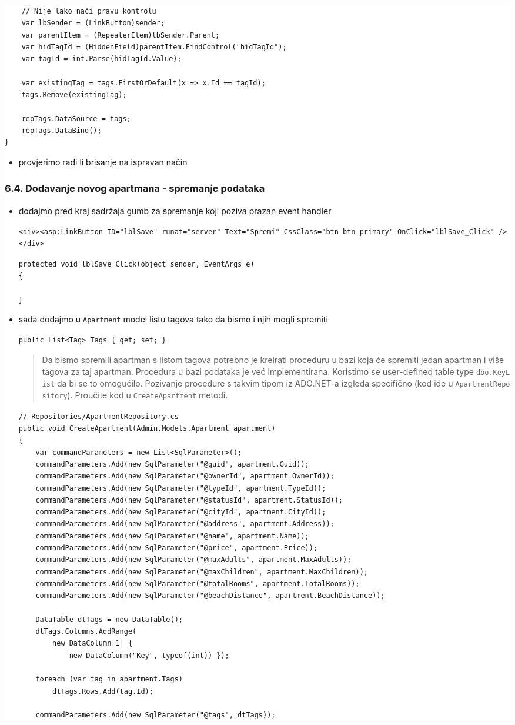   ```
      // Nije lako naći pravu kontrolu
      var lbSender = (LinkButton)sender;
      var parentItem = (RepeaterItem)lbSender.Parent;
      var hidTagId = (HiddenField)parentItem.FindControl("hidTagId");
      var tagId = int.Parse(hidTagId.Value);
  
      var existingTag = tags.FirstOrDefault(x => x.Id == tagId);
      tags.Remove(existingTag);
  
      repTags.DataSource = tags;
      repTags.DataBind();
  }
  ```
- provjerimo radi li brisanje na ispravan način

### 6.4. Dodavanje novog apartmana - spremanje podataka

- dodajmo pred kraj sadržaja gumb za spremanje koji poziva prazan event handler
  ```
  <div><asp:LinkButton ID="lblSave" runat="server" Text="Spremi" CssClass="btn btn-primary" OnClick="lblSave_Click" /></div>
  ```
  ```
  protected void lblSave_Click(object sender, EventArgs e)
  {
  
  }
  ```
- sada dodajmo u `Apartment` model listu tagova tako da bismo i njih mogli spremiti
  ```
  public List<Tag> Tags { get; set; }
  ```
  > Da bismo spremili apartman s listom tagova potrebno je kreirati proceduru u bazi koja će spremiti jedan apartman i više tagova za taj apartman. Procedura u bazi podataka je već implementirana. Koristimo se user-defined table type `dbo.KeyList` da bi se to omogućilo. Pozivanje procedure s takvim tipom iz ADO.NET-a izgleda specifično (kod ide u `ApartmentRepository`). Proučite kod u `CreateApartment` metodi.

  ```
  // Repositories/ApartmentRepository.cs
  public void CreateApartment(Admin.Models.Apartment apartment)
  {
      var commandParameters = new List<SqlParameter>();
      commandParameters.Add(new SqlParameter("@guid", apartment.Guid));
      commandParameters.Add(new SqlParameter("@ownerId", apartment.OwnerId));
      commandParameters.Add(new SqlParameter("@typeId", apartment.TypeId));
      commandParameters.Add(new SqlParameter("@statusId", apartment.StatusId));
      commandParameters.Add(new SqlParameter("@cityId", apartment.CityId));
      commandParameters.Add(new SqlParameter("@address", apartment.Address));
      commandParameters.Add(new SqlParameter("@name", apartment.Name));
      commandParameters.Add(new SqlParameter("@price", apartment.Price));
      commandParameters.Add(new SqlParameter("@maxAdults", apartment.MaxAdults));
      commandParameters.Add(new SqlParameter("@maxChildren", apartment.MaxChildren));
      commandParameters.Add(new SqlParameter("@totalRooms", apartment.TotalRooms));
      commandParameters.Add(new SqlParameter("@beachDistance", apartment.BeachDistance));
  
      DataTable dtTags = new DataTable();
      dtTags.Columns.AddRange(
          new DataColumn[1] { 
              new DataColumn("Key", typeof(int)) });
  
      foreach (var tag in apartment.Tags)
          dtTags.Rows.Add(tag.Id);
  
      commandParameters.Add(new SqlParameter("@tags", dtTags));
  ```